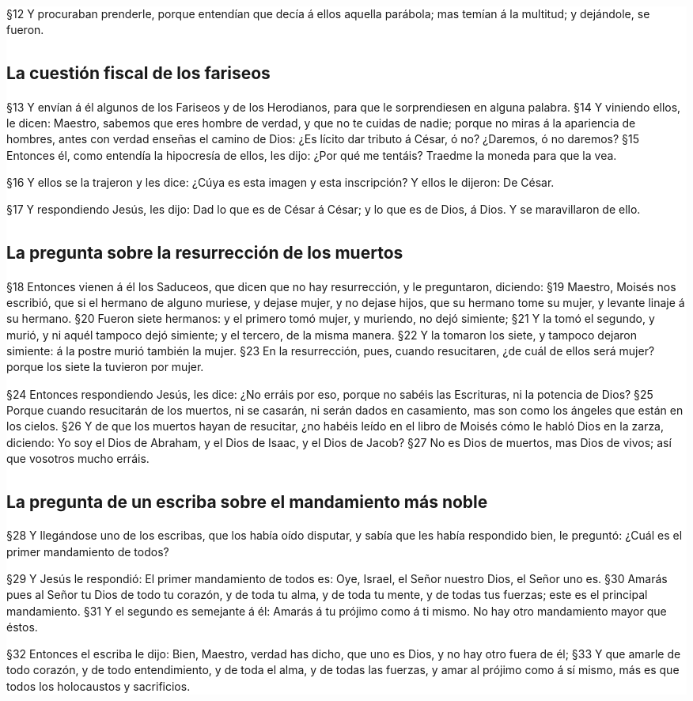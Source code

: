§12 Y procuraban prenderle, porque entendían que decía á ellos aquella parábola; mas temían á la multitud; y dejándole, se fueron.

## La cuestión fiscal de los fariseos
§13 Y envían á él algunos de los Fariseos y de los Herodianos, para que le sorprendiesen en alguna palabra. 
§14 Y viniendo ellos, le dicen: Maestro, sabemos que eres hombre de verdad, y que no te cuidas de nadie; porque no miras á la apariencia de hombres, antes con verdad enseñas el camino de Dios: ¿Es lícito dar tributo á César, ó no? ¿Daremos, ó no daremos? 
§15 Entonces él, como entendía la hipocresía de ellos, les dijo: ¿Por qué me tentáis? Traedme la moneda para que la vea.

§16 Y ellos se la trajeron y les dice: ¿Cúya es esta imagen y esta inscripción? Y ellos le dijeron: De César.

§17 Y respondiendo Jesús, les dijo: Dad lo que es de César á César; y lo que es de Dios, á Dios. Y se maravillaron de ello.

## La pregunta sobre la resurrección de los muertos
§18 Entonces vienen á él los Saduceos, que dicen que no hay resurrección, y le preguntaron, diciendo: 
§19 Maestro, Moisés nos escribió, que si el hermano de alguno muriese, y dejase mujer, y no dejase hijos, que su hermano tome su mujer, y levante linaje á su hermano. 
§20 Fueron siete hermanos: y el primero tomó mujer, y muriendo, no dejó simiente; 
§21 Y la tomó el segundo, y murió, y ni aquél tampoco dejó simiente; y el tercero, de la misma manera. 
§22 Y la tomaron los siete, y tampoco dejaron simiente: á la postre murió también la mujer. 
§23 En la resurrección, pues, cuando resucitaren, ¿de cuál de ellos será mujer? porque los siete la tuvieron por mujer.

§24 Entonces respondiendo Jesús, les dice: ¿No erráis por eso, porque no sabéis las Escrituras, ni la potencia de Dios? 
§25 Porque cuando resucitarán de los muertos, ni se casarán, ni serán dados en casamiento, mas son como los ángeles que están en los cielos. 
§26 Y de que los muertos hayan de resucitar, ¿no habéis leído en el libro de Moisés cómo le habló Dios en la zarza, diciendo: Yo soy el Dios de Abraham, y el Dios de Isaac, y el Dios de Jacob? 
§27 No es Dios de muertos, mas Dios de vivos; así que vosotros mucho erráis.

## La pregunta de un escriba sobre el mandamiento más noble
§28 Y llegándose uno de los escribas, que los había oído disputar, y sabía que les había respondido bien, le preguntó: ¿Cuál es el primer mandamiento de todos?

§29 Y Jesús le respondió: El primer mandamiento de todos es: Oye, Israel, el Señor nuestro Dios, el Señor uno es. 
§30 Amarás pues al Señor tu Dios de todo tu corazón, y de toda tu alma, y de toda tu mente, y de todas tus fuerzas; este es el principal mandamiento. 
§31 Y el segundo es semejante á él: Amarás á tu prójimo como á ti mismo. No hay otro mandamiento mayor que éstos.

§32 Entonces el escriba le dijo: Bien, Maestro, verdad has dicho, que uno es Dios, y no hay otro fuera de él; 
§33 Y que amarle de todo corazón, y de todo entendimiento, y de toda el alma, y de todas las fuerzas, y amar al prójimo como á sí mismo, más es que todos los holocaustos y sacrificios.
